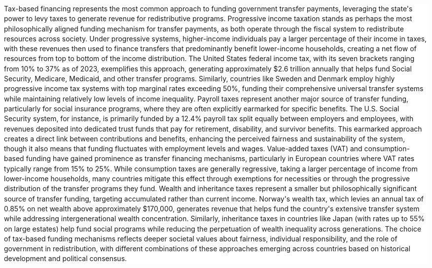 Tax-based financing represents the most common approach to funding government transfer payments, leveraging the state's power to levy taxes to generate revenue for redistributive programs. Progressive income taxation stands as perhaps the most philosophically aligned funding mechanism for transfer payments, as both operate through the fiscal system to redistribute resources across society. Under progressive systems, higher-income individuals pay a larger percentage of their income in taxes, with these revenues then used to finance transfers that predominantly benefit lower-income households, creating a net flow of resources from top to bottom of the income distribution. The United States federal income tax, with its seven brackets ranging from 10% to 37% as of 2023, exemplifies this approach, generating approximately $2.6 trillion annually that helps fund Social Security, Medicare, Medicaid, and other transfer programs. Similarly, countries like Sweden and Denmark employ highly progressive income tax systems with top marginal rates exceeding 50%, funding their comprehensive universal transfer systems while maintaining relatively low levels of income inequality. Payroll taxes represent another major source of transfer funding, particularly for social insurance programs, where they are often explicitly earmarked for specific benefits. The U.S. Social Security system, for instance, is primarily funded by a 12.4% payroll tax split equally between employers and employees, with revenues deposited into dedicated trust funds that pay for retirement, disability, and survivor benefits. This earmarked approach creates a direct link between contributions and benefits, enhancing the perceived fairness and sustainability of the system, though it also means that funding fluctuates with employment levels and wages. Value-added taxes (VAT) and consumption-based funding have gained prominence as transfer financing mechanisms, particularly in European countries where VAT rates typically range from 15% to 25%. While consumption taxes are generally regressive, taking a larger percentage of income from lower-income households, many countries mitigate this effect through exemptions for necessities or through the progressive distribution of the transfer programs they fund. Wealth and inheritance taxes represent a smaller but philosophically significant source of transfer funding, targeting accumulated rather than current income. Norway's wealth tax, which levies an annual tax of 0.85% on net wealth above approximately $170,000, generates revenue that helps fund the country's extensive transfer system while addressing intergenerational wealth concentration. Similarly, inheritance taxes in countries like Japan (with rates up to 55% on large estates) help fund social programs while reducing the perpetuation of wealth inequality across generations. The choice of tax-based funding mechanisms reflects deeper societal values about fairness, individual responsibility, and the role of government in redistribution, with different combinations of these approaches emerging across countries based on historical development and political consensus.
